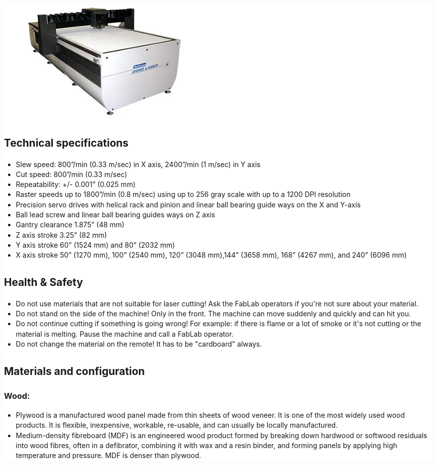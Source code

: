 ![](/assets/images/Machines_1.jpg "Machines_1.jpg")

## Technical specifications

  - Slew speed: 800”/min (0.33 m/sec) in X axis, 2400”/min (1 m/sec) in
    Y axis
  - Cut speed: 800”/min (0.33 m/sec)
  - Repeatability: +/- 0.001” (0.025 mm)
  - Raster speeds up to 1800”/min (0.8 m/sec) using up to 256 gray scale
    with up to a 1200 DPI resolution
  - Precision servo drives with helical rack and pinion and linear ball
    bearing guide ways on the X and Y-axis
  - Ball lead screw and linear ball bearing guides ways on Z axis
  - Gantry clearance 1.875” (48 mm)
  - Z axis stroke 3.25” (82 mm)
  - Y axis stroke 60” (1524 mm) and 80” (2032 mm)
  - X axis stroke 50” (1270 mm), 100” (2540 mm), 120” (3048 mm),144”
    (3658 mm), 168” (4267 mm), and 240” (6096 mm)

## Health & Safety

  - Do not use materials that are not suitable for laser cutting\! Ask
    the FabLab operators if you're not sure about your material.
  - Do not stand on the side of the machine\! Only in the front. The
    machine can move suddenly and quickly and can hit you.
  - Do not continue cutting if something is going wrong\! For example:
    if there is flame or a lot of smoke or it's not cutting or the
    material is melting. Pause the machine and call a FabLab operator.
  - Do not change the material on the remote\! It has to be "cardboard"
    always.

## Materials and configuration

### **Wood:**

  - Plywood is a manufactured wood panel made from thin sheets of wood
    veneer. It is one of the most widely used wood products. It is
    flexible, inexpensive, workable, re-usable, and can usually be
    locally manufactured.
  - Medium-density fibreboard (MDF) is an engineered wood product formed
    by breaking down hardwood or softwood residuals into wood fibres,
    often in a defibrator, combining it with wax and a resin binder, and
    forming panels by applying high temperature and pressure. MDF is
    denser than plywood.
